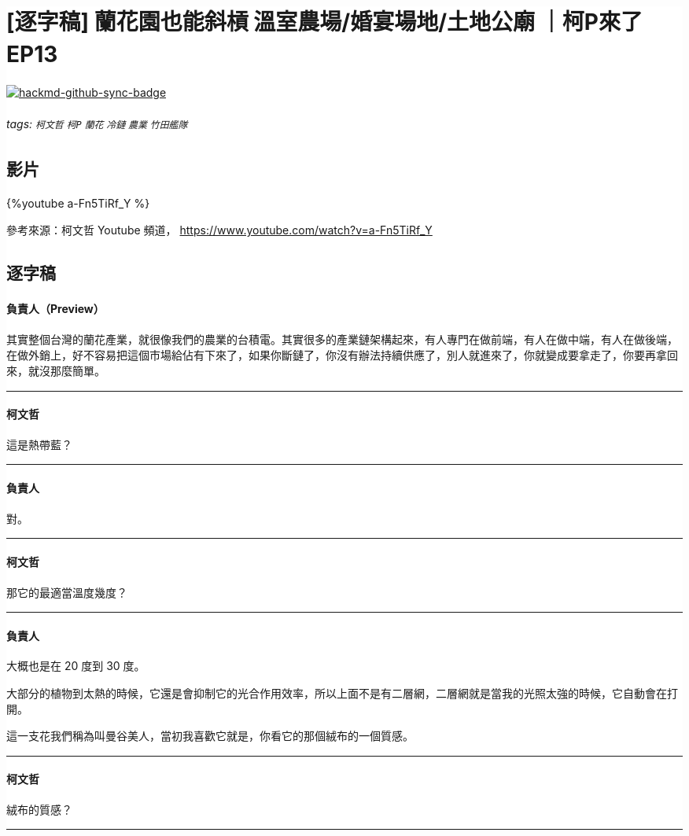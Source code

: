 # [逐字稿] 蘭花園也能斜槓 溫室農場/婚宴場地/土地公廟 ｜柯P來了 EP13

[![hackmd-github-sync-badge](https://hackmd.io/NIkrsPA3TtOqviWaFND28Q/badge)](https://hackmd.io/NIkrsPA3TtOqviWaFND28Q)


###### tags: `柯文哲` `柯P` `蘭花` `冷鏈` `農業` `竹田艦隊`

## 影片

{%youtube a-Fn5TiRf_Y %}

參考來源：柯文哲 Youtube 頻道， https://www.youtube.com/watch?v=a-Fn5TiRf_Y

## 逐字稿

#### 負責人（Preview）

其實整個台灣的蘭花產業，就很像我們的農業的台積電。其實很多的產業鏈架構起來，有人專門在做前端，有人在做中端，有人在做後端，在做外銷上，好不容易把這個市場給佔有下來了，如果你斷鏈了，你沒有辦法持續供應了，別人就進來了，你就變成要拿走了，你要再拿回來，就沒那麼簡單。

---

#### 柯文哲

這是熱帶藍？

---

#### 負責人

對。

---

#### 柯文哲

那它的最適當溫度幾度？

---

#### 負責人

大概也是在 20 度到 30 度。

大部分的植物到太熱的時候，它還是會抑制它的光合作用效率，所以上面不是有二層網，二層網就是當我的光照太強的時候，它自動會在打開。

這一支花我們稱為叫曼谷美人，當初我喜歡它就是，你看它的那個絨布的一個質感。

---

#### 柯文哲

絨布的質感？

---
